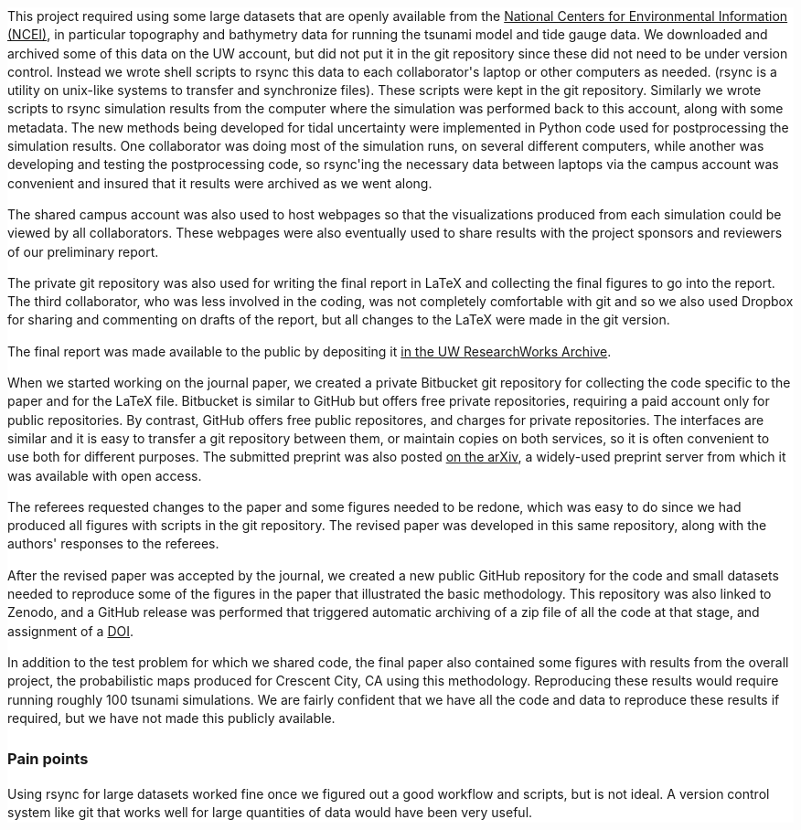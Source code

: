 This project required using some large datasets that are openly available from the [National Centers for Environmental Information (NCEI)](https://www.ncei.noaa.gov/), in particular topography and bathymetry data for running the tsunami model and tide gauge data. We downloaded and archived some of this data on the UW account, but did not put it in the git repository since these did not need to be under version control. Instead we wrote shell scripts to rsync this data to each collaborator's laptop or other computers as needed. (rsync is a utility on unix-like systems to transfer and synchronize files). These scripts were kept in the git repository. Similarly we wrote scripts to rsync simulation results from the computer where the simulation was performed back to this account, along with some metadata. The new methods being developed for tidal uncertainty were implemented in Python code used for postprocessing the simulation results. One collaborator was doing most of the simulation runs, on several different computers, while another was developing and testing the postprocessing code, so rsync'ing the necessary data between laptops via the campus account was convenient and insured that it results were archived as we went along.

The shared campus account was also used to host webpages so that the visualizations produced from each simulation could be viewed by all collaborators. These webpages were also eventually used to share results with the project sponsors and reviewers of our preliminary report.

The private git repository was also used for writing the final report in LaTeX and collecting the final figures to go into the report. The third collaborator, who was less involved in the coding, was not completely comfortable with git and so we also used Dropbox for sharing and commenting on drafts of the report, but all changes to the LaTeX were made in the git version.

The final report was made available to the public by depositing it [in the UW ResearchWorks Archive](http://hdl.handle.net/1773/22366).

When we started working on the journal paper, we created a private Bitbucket git repository for collecting the code specific to the paper and for the LaTeX file. Bitbucket is similar to GitHub but offers free private repositories, requiring a paid account only for public repositories. By contrast, GitHub offers free public repositores, and charges for private repositories. The interfaces are similar and it is easy to transfer a git repository between them, or maintain copies on both services, so it is often convenient to use both for different purposes. The submitted preprint was also posted [on the arXiv](http://arxiv.org/abs/1404.7216), a widely-used preprint server from which it was available with open access.

The referees requested changes to the paper and some figures needed to be redone, which was easy to do since we had produced all figures with scripts in the git repository. The revised paper was developed in this same repository, along with the authors' responses to the referees.

After the revised paper was accepted by the journal, we created a new public GitHub repository for the code and small datasets needed to reproduce some of the figures in the paper that illustrated the basic methodology. This repository was also linked to Zenodo, and a GitHub release was performed that triggered automatic archiving of a zip file of all the code at that stage, and assignment of a [DOI](http://dx.doi.org/10.5281/zenodo.12406).

In addition to the test problem for which we shared code, the final paper also contained some figures with results from the overall project, the probabilistic maps produced for Crescent City, CA using this methodology. Reproducing these results would require running roughly 100 tsunami simulations. We are fairly confident that we have all the code and data to reproduce these results if required, but we have not made this publicly available.

### Pain points

Using rsync for large datasets worked fine once we figured out a good workflow and scripts, but is not ideal. A version control system like git that works well for large quantities of data would have been very useful.
